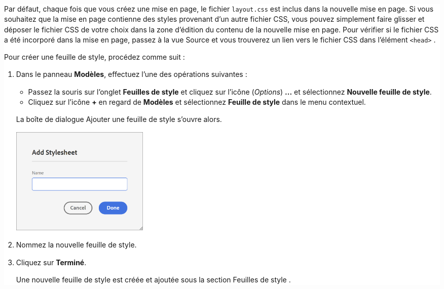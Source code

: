 Par défaut, chaque fois que vous créez une mise en page, le fichier `layout.css` est inclus dans la nouvelle mise en page. Si vous souhaitez que la mise en page contienne des styles provenant d’un autre fichier CSS, vous pouvez simplement faire glisser et déposer le fichier CSS de votre choix dans la zone d’édition du contenu de la nouvelle mise en page. Pour vérifier si le fichier CSS a été incorporé dans la mise en page, passez à la vue Source et vous trouverez un lien vers le fichier CSS dans l’élément `<head>` .


Pour créer une feuille de style, procédez comme suit :
1. Dans le panneau **Modèles**, effectuez l’une des opérations suivantes :
   * Passez la souris sur l’onglet **Feuilles de style** et cliquez sur l’icône (*Options*) **...** et sélectionnez **Nouvelle feuille de style**.
   * Cliquez sur l’icône **+** en regard de **Modèles** et sélectionnez **Feuille de style** dans le menu contextuel.

   La boîte de dialogue Ajouter une feuille de style s’ouvre alors.

   <img src="assets/add-stylesheet.png" alt="Ajouter une feuille de style" width="250">
1. Nommez la nouvelle feuille de style.
1. Cliquez sur **Terminé**.

   Une nouvelle feuille de style est créée et ajoutée sous la section Feuilles de style .

